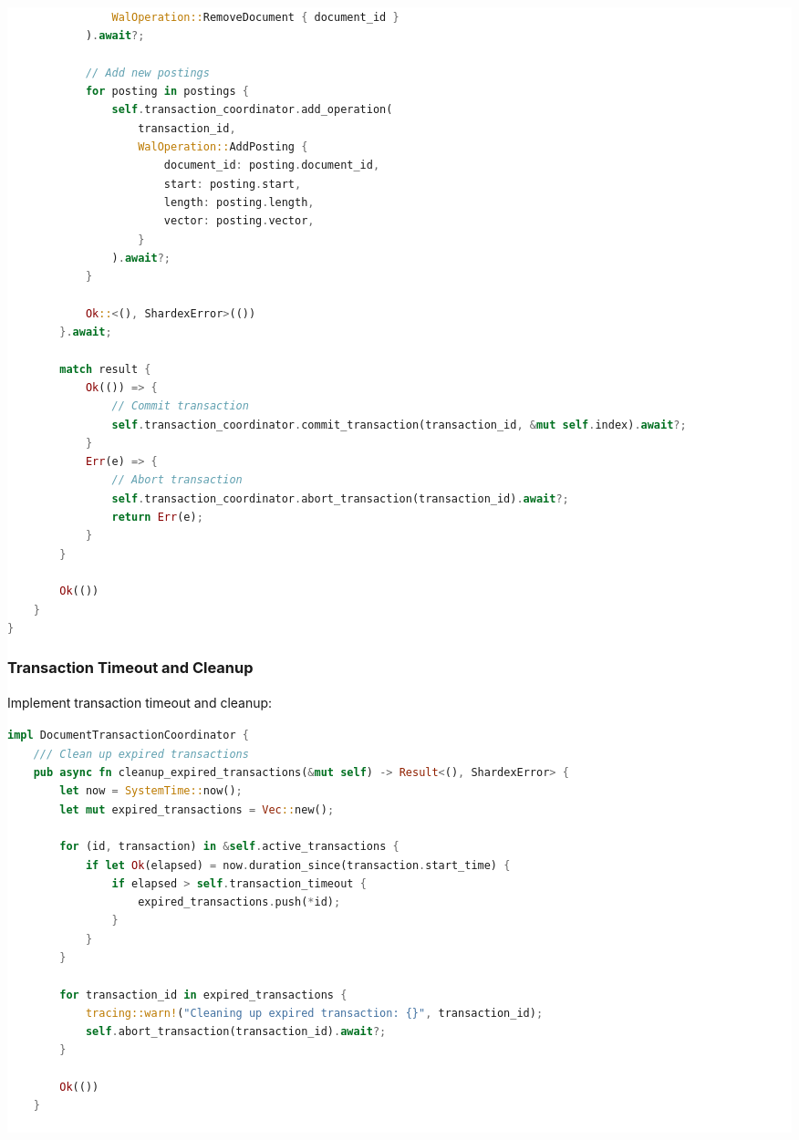 ```rust
                WalOperation::RemoveDocument { document_id }
            ).await?;
            
            // Add new postings
            for posting in postings {
                self.transaction_coordinator.add_operation(
                    transaction_id,
                    WalOperation::AddPosting {
                        document_id: posting.document_id,
                        start: posting.start,
                        length: posting.length,
                        vector: posting.vector,
                    }
                ).await?;
            }
            
            Ok::<(), ShardexError>(())
        }.await;
        
        match result {
            Ok(()) => {
                // Commit transaction
                self.transaction_coordinator.commit_transaction(transaction_id, &mut self.index).await?;
            }
            Err(e) => {
                // Abort transaction
                self.transaction_coordinator.abort_transaction(transaction_id).await?;
                return Err(e);
            }
        }
        
        Ok(())
    }
}
```

### Transaction Timeout and Cleanup

Implement transaction timeout and cleanup:

```rust
impl DocumentTransactionCoordinator {
    /// Clean up expired transactions
    pub async fn cleanup_expired_transactions(&mut self) -> Result<(), ShardexError> {
        let now = SystemTime::now();
        let mut expired_transactions = Vec::new();
        
        for (id, transaction) in &self.active_transactions {
            if let Ok(elapsed) = now.duration_since(transaction.start_time) {
                if elapsed > self.transaction_timeout {
                    expired_transactions.push(*id);
                }
            }
        }
        
        for transaction_id in expired_transactions {
            tracing::warn!("Cleaning up expired transaction: {}", transaction_id);
            self.abort_transaction(transaction_id).await?;
        }
        
        Ok(())
    }
    
```